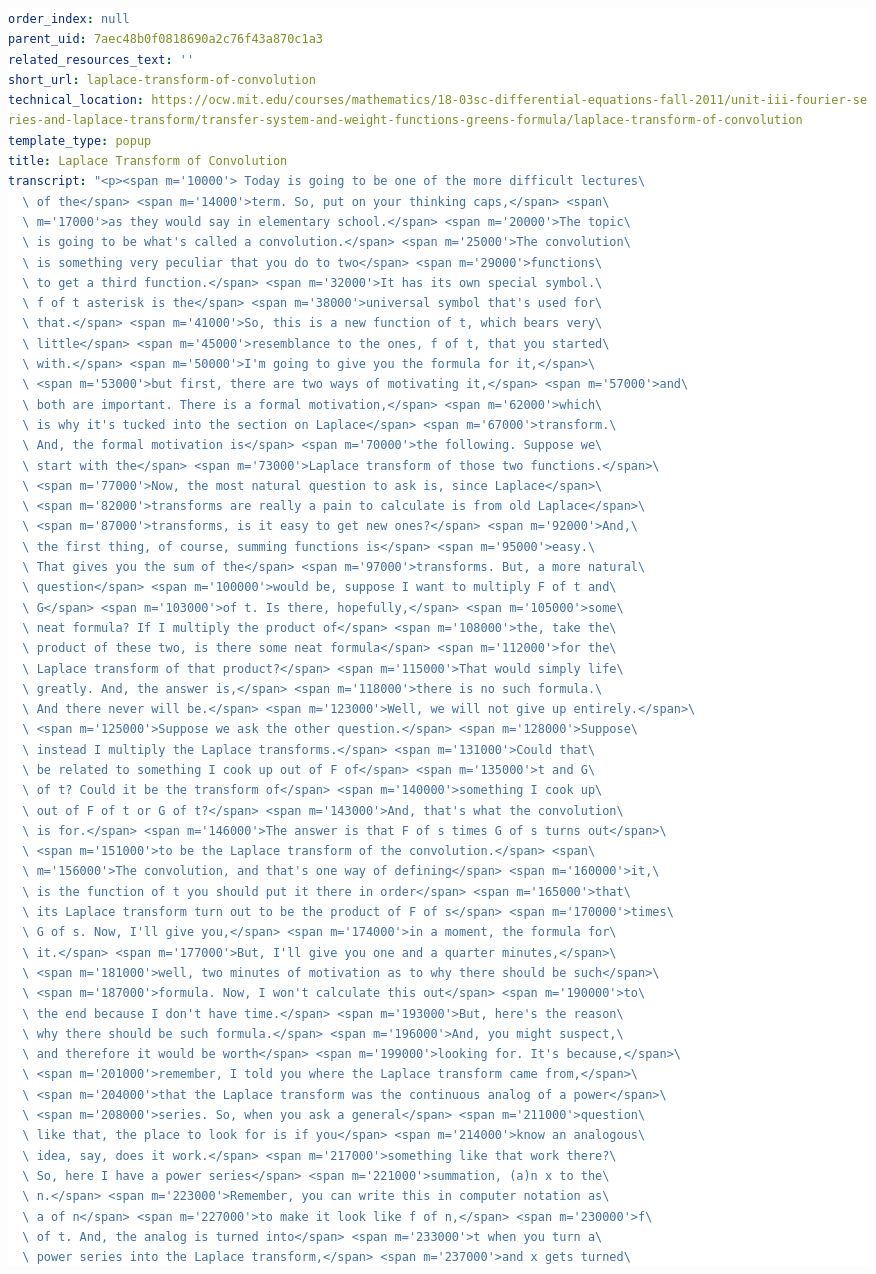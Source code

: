 ```yaml
order_index: null
parent_uid: 7aec48b0f0818690a2c76f43a870c1a3
related_resources_text: ''
short_url: laplace-transform-of-convolution
technical_location: https://ocw.mit.edu/courses/mathematics/18-03sc-differential-equations-fall-2011/unit-iii-fourier-series-and-laplace-transform/transfer-system-and-weight-functions-greens-formula/laplace-transform-of-convolution
template_type: popup
title: Laplace Transform of Convolution
transcript: "<p><span m='10000'> Today is going to be one of the more difficult lectures\
  \ of the</span> <span m='14000'>term. So, put on your thinking caps,</span> <span\
  \ m='17000'>as they would say in elementary school.</span> <span m='20000'>The topic\
  \ is going to be what's called a convolution.</span> <span m='25000'>The convolution\
  \ is something very peculiar that you do to two</span> <span m='29000'>functions\
  \ to get a third function.</span> <span m='32000'>It has its own special symbol.\
  \ f of t asterisk is the</span> <span m='38000'>universal symbol that's used for\
  \ that.</span> <span m='41000'>So, this is a new function of t, which bears very\
  \ little</span> <span m='45000'>resemblance to the ones, f of t, that you started\
  \ with.</span> <span m='50000'>I'm going to give you the formula for it,</span>\
  \ <span m='53000'>but first, there are two ways of motivating it,</span> <span m='57000'>and\
  \ both are important. There is a formal motivation,</span> <span m='62000'>which\
  \ is why it's tucked into the section on Laplace</span> <span m='67000'>transform.\
  \ And, the formal motivation is</span> <span m='70000'>the following. Suppose we\
  \ start with the</span> <span m='73000'>Laplace transform of those two functions.</span>\
  \ <span m='77000'>Now, the most natural question to ask is, since Laplace</span>\
  \ <span m='82000'>transforms are really a pain to calculate is from old Laplace</span>\
  \ <span m='87000'>transforms, is it easy to get new ones?</span> <span m='92000'>And,\
  \ the first thing, of course, summing functions is</span> <span m='95000'>easy.\
  \ That gives you the sum of the</span> <span m='97000'>transforms. But, a more natural\
  \ question</span> <span m='100000'>would be, suppose I want to multiply F of t and\
  \ G</span> <span m='103000'>of t. Is there, hopefully,</span> <span m='105000'>some\
  \ neat formula? If I multiply the product of</span> <span m='108000'>the, take the\
  \ product of these two, is there some neat formula</span> <span m='112000'>for the\
  \ Laplace transform of that product?</span> <span m='115000'>That would simply life\
  \ greatly. And, the answer is,</span> <span m='118000'>there is no such formula.\
  \ And there never will be.</span> <span m='123000'>Well, we will not give up entirely.</span>\
  \ <span m='125000'>Suppose we ask the other question.</span> <span m='128000'>Suppose\
  \ instead I multiply the Laplace transforms.</span> <span m='131000'>Could that\
  \ be related to something I cook up out of F of</span> <span m='135000'>t and G\
  \ of t? Could it be the transform of</span> <span m='140000'>something I cook up\
  \ out of F of t or G of t?</span> <span m='143000'>And, that's what the convolution\
  \ is for.</span> <span m='146000'>The answer is that F of s times G of s turns out</span>\
  \ <span m='151000'>to be the Laplace transform of the convolution.</span> <span\
  \ m='156000'>The convolution, and that's one way of defining</span> <span m='160000'>it,\
  \ is the function of t you should put it there in order</span> <span m='165000'>that\
  \ its Laplace transform turn out to be the product of F of s</span> <span m='170000'>times\
  \ G of s. Now, I'll give you,</span> <span m='174000'>in a moment, the formula for\
  \ it.</span> <span m='177000'>But, I'll give you one and a quarter minutes,</span>\
  \ <span m='181000'>well, two minutes of motivation as to why there should be such</span>\
  \ <span m='187000'>formula. Now, I won't calculate this out</span> <span m='190000'>to\
  \ the end because I don't have time.</span> <span m='193000'>But, here's the reason\
  \ why there should be such formula.</span> <span m='196000'>And, you might suspect,\
  \ and therefore it would be worth</span> <span m='199000'>looking for. It's because,</span>\
  \ <span m='201000'>remember, I told you where the Laplace transform came from,</span>\
  \ <span m='204000'>that the Laplace transform was the continuous analog of a power</span>\
  \ <span m='208000'>series. So, when you ask a general</span> <span m='211000'>question\
  \ like that, the place to look for is if you</span> <span m='214000'>know an analogous\
  \ idea, say, does it work.</span> <span m='217000'>something like that work there?\
  \ So, here I have a power series</span> <span m='221000'>summation, (a)n x to the\
  \ n.</span> <span m='223000'>Remember, you can write this in computer notation as\
  \ a of n</span> <span m='227000'>to make it look like f of n,</span> <span m='230000'>f\
  \ of t. And, the analog is turned into</span> <span m='233000'>t when you turn a\
  \ power series into the Laplace transform,</span> <span m='237000'>and x gets turned\
```
